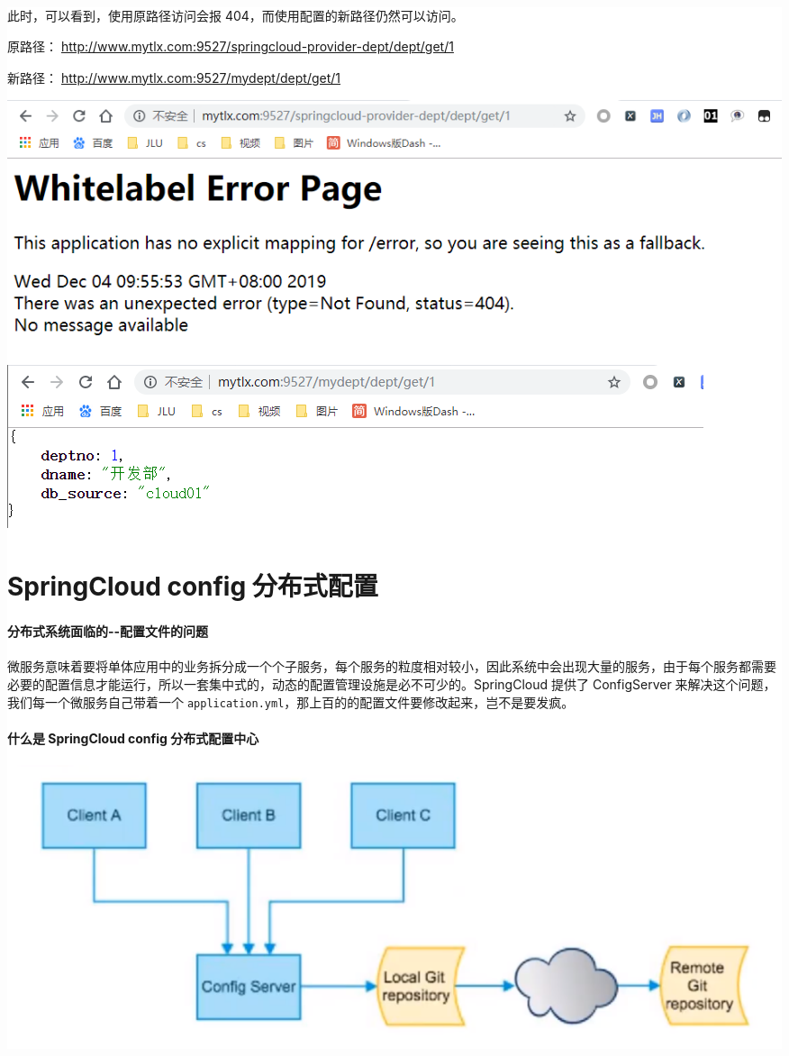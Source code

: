 
此时，可以看到，使用原路径访问会报 404，而使用配置的新路径仍然可以访问。

原路径： http://www.mytlx.com:9527/springcloud-provider-dept/dept/get/1 

新路径： http://www.mytlx.com:9527/mydept/dept/get/1  

![34_zuul_result6.png](./img/34_zuul_result6.png)

![35_zuul_result7.png](./img/35_zuul_result7.png)





# SpringCloud config 分布式配置

#### 分布式系统面临的--配置文件的问题

​	微服务意味着要将单体应用中的业务拆分成一个个子服务，每个服务的粒度相对较小，因此系统中会出现大量的服务，由于每个服务都需要必要的配置信息才能运行，所以一套集中式的，动态的配置管理设施是必不可少的。SpringCloud 提供了 ConfigServer 来解决这个问题，我们每一个微服务自己带着一个 `application.yml`，那上百的的配置文件要修改起来，岂不是要发疯。



#### 什么是 SpringCloud config 分布式配置中心

![36_config_center.png](./img/36_config_center.png)
